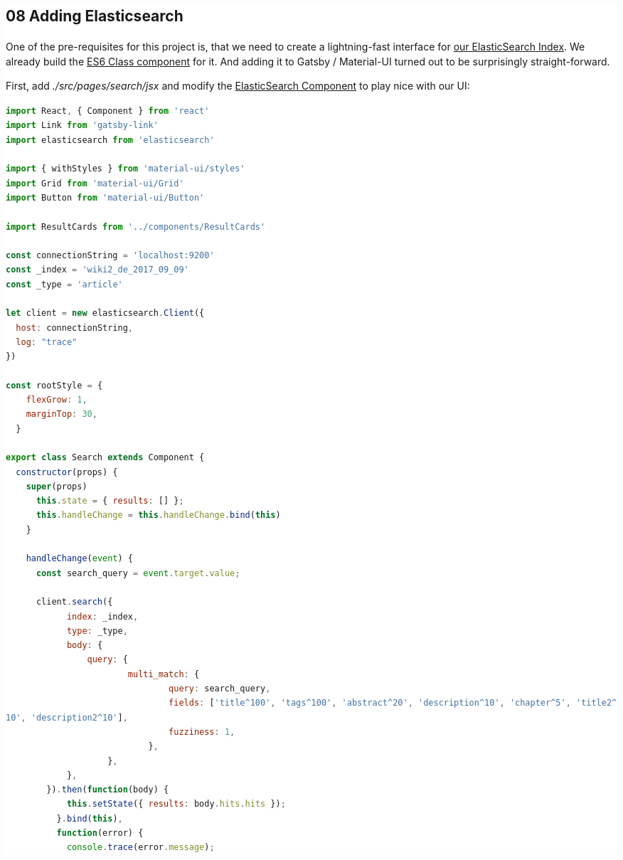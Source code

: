 

## 08 Adding Elasticsearch

One of the pre-requisites for this project is, that we need to create a lightning-fast interface for [our ElasticSearch Index](https://github.com/mpolinowski/express-static/tree/master/elasticsearch). We already build the [ES6 Class component](https://github.com/mpolinowski/elasticsearch-react-example) for it. And adding it to Gatsby / Material-UI turned out to be surprisingly straight-forward.

First, add _./src/pages/search/jsx_ and modify the [ElasticSearch Component](https://github.com/mpolinowski/elasticsearch-react-example) to play nice with our UI:

```js
import React, { Component } from 'react'
import Link from 'gatsby-link'
import elasticsearch from 'elasticsearch'

import { withStyles } from 'material-ui/styles'
import Grid from 'material-ui/Grid'
import Button from 'material-ui/Button'

import ResultCards from '../components/ResultCards'

const connectionString = 'localhost:9200'
const _index = 'wiki2_de_2017_09_09'
const _type = 'article'

let client = new elasticsearch.Client({
  host: connectionString,
  log: "trace"
})

const rootStyle = {
    flexGrow: 1,
    marginTop: 30,
  }

export class Search extends Component {
  constructor(props) {
    super(props)
      this.state = { results: [] };
      this.handleChange = this.handleChange.bind(this)
    }

    handleChange(event) {
      const search_query = event.target.value;

      client.search({
  			index: _index,
  			type: _type,
  			body: {
  				query: {
  						multi_match: {
  								query: search_query,
  								fields: ['title^100', 'tags^100', 'abstract^20', 'description^10', 'chapter^5', 'title2^10', 'description2^10'],
  								fuzziness: 1,
  							},
  					},
  			},
  		}).then(function(body) {
            this.setState({ results: body.hits.hits });
          }.bind(this),
          function(error) {
            console.trace(error.message);
```